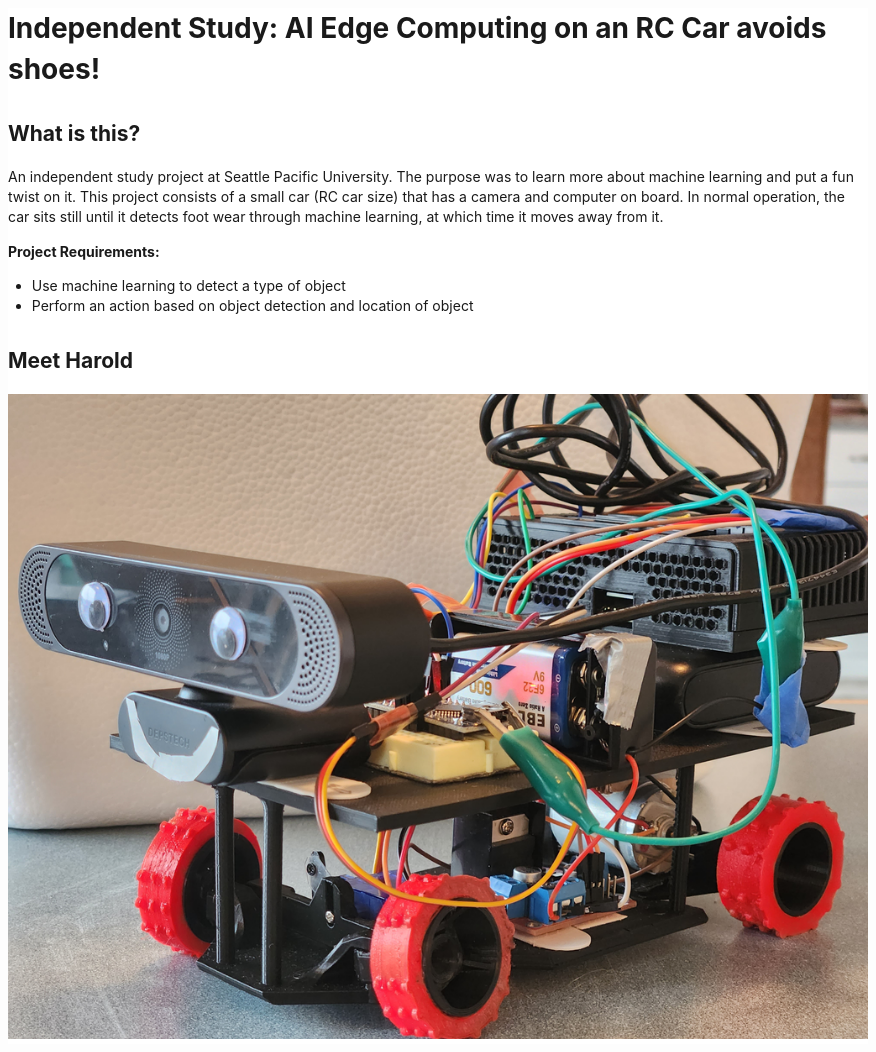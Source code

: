 # Independent Study: AI Edge Computing on an RC Car avoids shoes!

## What is this?

An independent study project at Seattle Pacific University. The purpose was to learn more about machine learning and put a fun twist on it. This project consists of a small car (RC car size) that has a camera and computer on board. In normal operation, the car sits still until it detects foot wear through machine learning, at which time it moves away from it.

**Project Requirements:**

- Use machine learning to detect a type of object
- Perform an action based on object detection and location of object

## Meet Harold

![harold](./doc/images/harold.jpg)
